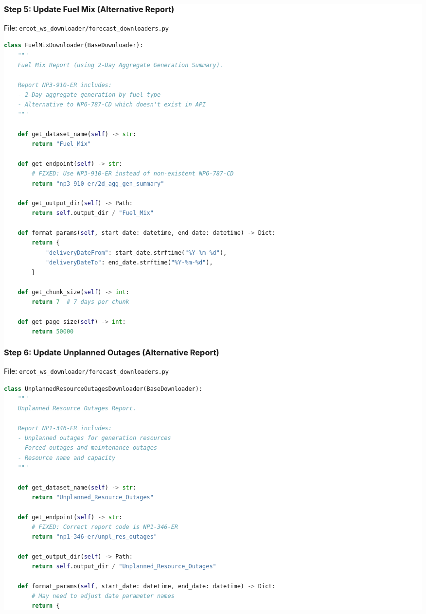 ### Step 5: Update Fuel Mix (Alternative Report)

File: `ercot_ws_downloader/forecast_downloaders.py`

```python
class FuelMixDownloader(BaseDownloader):
    """
    Fuel Mix Report (using 2-Day Aggregate Generation Summary).

    Report NP3-910-ER includes:
    - 2-Day aggregate generation by fuel type
    - Alternative to NP6-787-CD which doesn't exist in API
    """

    def get_dataset_name(self) -> str:
        return "Fuel_Mix"

    def get_endpoint(self) -> str:
        # FIXED: Use NP3-910-ER instead of non-existent NP6-787-CD
        return "np3-910-er/2d_agg_gen_summary"

    def get_output_dir(self) -> Path:
        return self.output_dir / "Fuel_Mix"

    def format_params(self, start_date: datetime, end_date: datetime) -> Dict:
        return {
            "deliveryDateFrom": start_date.strftime("%Y-%m-%d"),
            "deliveryDateTo": end_date.strftime("%Y-%m-%d"),
        }

    def get_chunk_size(self) -> int:
        return 7  # 7 days per chunk

    def get_page_size(self) -> int:
        return 50000
```

### Step 6: Update Unplanned Outages (Alternative Report)

File: `ercot_ws_downloader/forecast_downloaders.py`

```python
class UnplannedResourceOutagesDownloader(BaseDownloader):
    """
    Unplanned Resource Outages Report.

    Report NP1-346-ER includes:
    - Unplanned outages for generation resources
    - Forced outages and maintenance outages
    - Resource name and capacity
    """

    def get_dataset_name(self) -> str:
        return "Unplanned_Resource_Outages"

    def get_endpoint(self) -> str:
        # FIXED: Correct report code is NP1-346-ER
        return "np1-346-er/unpl_res_outages"

    def get_output_dir(self) -> Path:
        return self.output_dir / "Unplanned_Resource_Outages"

    def format_params(self, start_date: datetime, end_date: datetime) -> Dict:
        # May need to adjust date parameter names
        return {
```